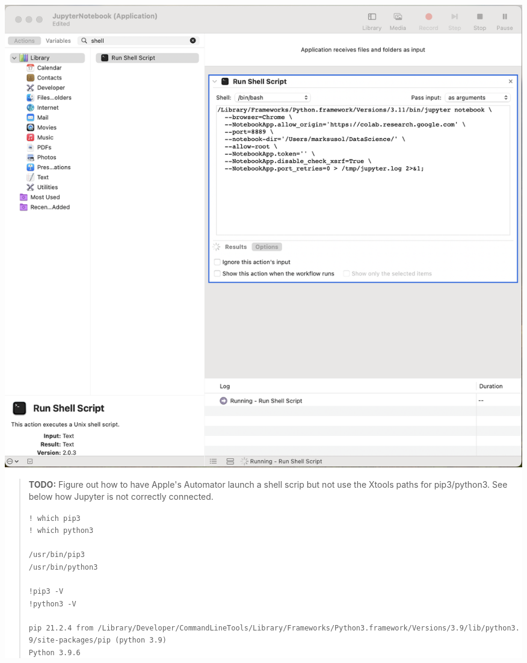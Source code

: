 ![automator-application](images/automator-application.png)

> **TODO:** Figure out how to have Apple's Automator launch a shell scrip but
> not use the Xtools paths for pip3/python3. See below how Jupyter is not 
> correctly connected.
>
> ```shell
> ! which pip3
> ! which python3
>
> /usr/bin/pip3
> /usr/bin/python3
>
> !pip3 -V 
> !python3 -V
>
> pip 21.2.4 from /Library/Developer/CommandLineTools/Library/Frameworks/Python3.framework/Versions/3.9/lib/python3.9/site-packages/pip (python 3.9)
> Python 3.9.6
> ```

